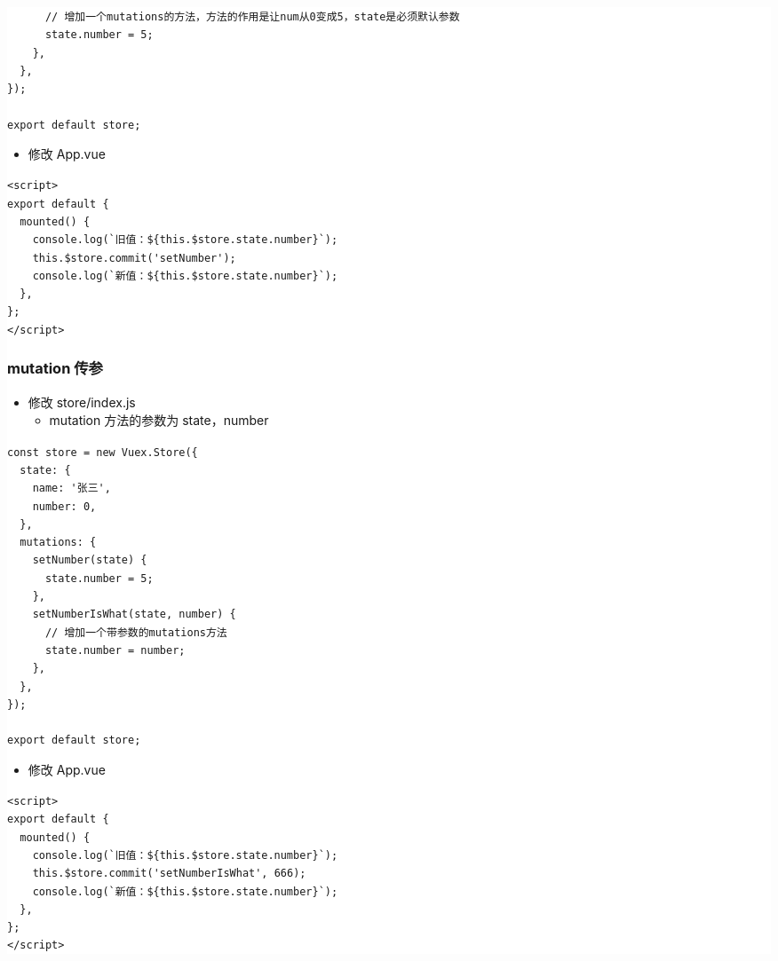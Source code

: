 ```
      // 增加一个mutations的方法，方法的作用是让num从0变成5，state是必须默认参数
      state.number = 5;
    },
  },
});

export default store;

```

*   修改 App.vue

```
<script>
export default {
  mounted() {
    console.log(`旧值：${this.$store.state.number}`);
    this.$store.commit('setNumber');
    console.log(`新值：${this.$store.state.number}`);
  },
};
</script>

```

### mutation 传参
*   修改 store/index.js
	* mutation 方法的参数为 state，number
```
const store = new Vuex.Store({
  state: {
    name: '张三',
    number: 0,
  },
  mutations: {
    setNumber(state) {
      state.number = 5;
    },
    setNumberIsWhat(state, number) {
      // 增加一个带参数的mutations方法
      state.number = number;
    },
  },
});

export default store;

```

*   修改 App.vue

```
<script>
export default {
  mounted() {
    console.log(`旧值：${this.$store.state.number}`);
    this.$store.commit('setNumberIsWhat', 666);
    console.log(`新值：${this.$store.state.number}`);
  },
};
</script>

```
